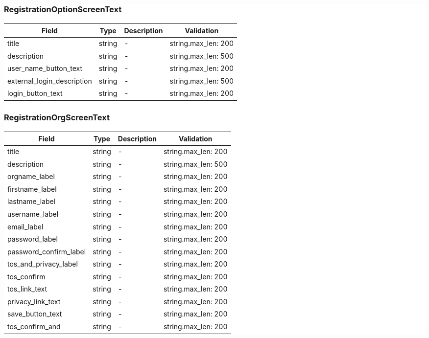 


### RegistrationOptionScreenText



| Field | Type | Description | Validation |
| ----- | ---- | ----------- | ----------- |
| title |  string | - | string.max_len: 200<br />  |
| description |  string | - | string.max_len: 500<br />  |
| user_name_button_text |  string | - | string.max_len: 200<br />  |
| external_login_description |  string | - | string.max_len: 500<br />  |
| login_button_text |  string | - | string.max_len: 200<br />  |




### RegistrationOrgScreenText



| Field | Type | Description | Validation |
| ----- | ---- | ----------- | ----------- |
| title |  string | - | string.max_len: 200<br />  |
| description |  string | - | string.max_len: 500<br />  |
| orgname_label |  string | - | string.max_len: 200<br />  |
| firstname_label |  string | - | string.max_len: 200<br />  |
| lastname_label |  string | - | string.max_len: 200<br />  |
| username_label |  string | - | string.max_len: 200<br />  |
| email_label |  string | - | string.max_len: 200<br />  |
| password_label |  string | - | string.max_len: 200<br />  |
| password_confirm_label |  string | - | string.max_len: 200<br />  |
| tos_and_privacy_label |  string | - | string.max_len: 200<br />  |
| tos_confirm |  string | - | string.max_len: 200<br />  |
| tos_link_text |  string | - | string.max_len: 200<br />  |
| privacy_link_text |  string | - | string.max_len: 200<br />  |
| save_button_text |  string | - | string.max_len: 200<br />  |
| tos_confirm_and |  string | - | string.max_len: 200<br />  |



